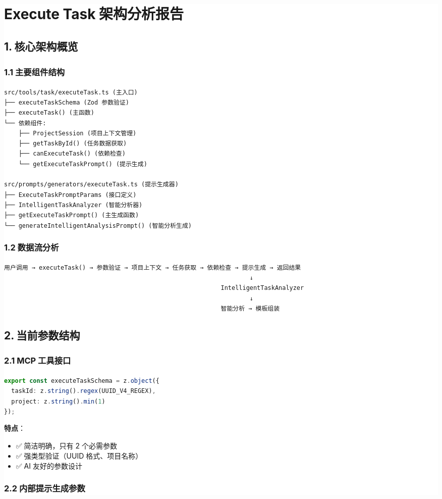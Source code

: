 # Execute Task 架构分析报告

## 1. 核心架构概览

### 1.1 主要组件结构

```
src/tools/task/executeTask.ts (主入口)
├── executeTaskSchema (Zod 参数验证)
├── executeTask() (主函数)
└── 依赖组件:
    ├── ProjectSession (项目上下文管理)
    ├── getTaskById() (任务数据获取)
    ├── canExecuteTask() (依赖检查)
    └── getExecuteTaskPrompt() (提示生成)

src/prompts/generators/executeTask.ts (提示生成器)
├── ExecuteTaskPromptParams (接口定义)
├── IntelligentTaskAnalyzer (智能分析器)
├── getExecuteTaskPrompt() (主生成函数)
└── generateIntelligentAnalysisPrompt() (智能分析生成)
```

### 1.2 数据流分析

```
用户调用 → executeTask() → 参数验证 → 项目上下文 → 任务获取 → 依赖检查 → 提示生成 → 返回结果
                                                                    ↓
                                                            IntelligentTaskAnalyzer
                                                                    ↓
                                                            智能分析 → 模板组装
```

## 2. 当前参数结构

### 2.1 MCP 工具接口

```typescript
export const executeTaskSchema = z.object({
  taskId: z.string().regex(UUID_V4_REGEX),
  project: z.string().min(1)
});
```

**特点**：
- ✅ 简洁明确，只有 2 个必需参数
- ✅ 强类型验证（UUID 格式、项目名称）
- ✅ AI 友好的参数设计

### 2.2 内部提示生成参数

